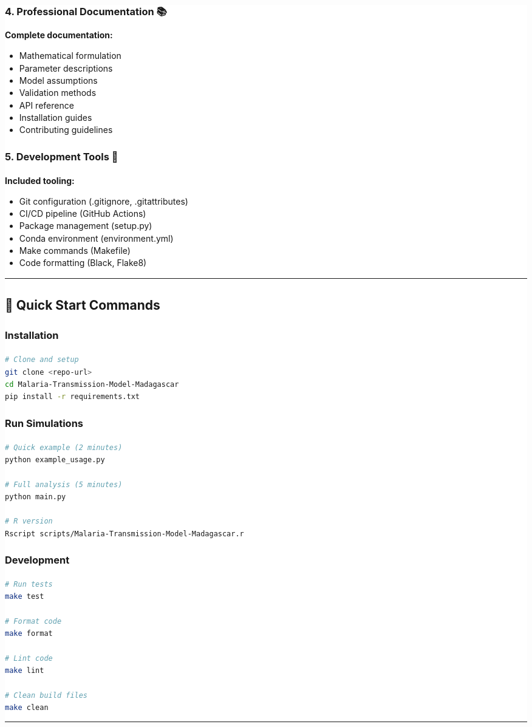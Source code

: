 ### 4. **Professional Documentation** 📚

**Complete documentation:**
- Mathematical formulation
- Parameter descriptions
- Model assumptions
- Validation methods
- API reference
- Installation guides
- Contributing guidelines

### 5. **Development Tools** 🔧

**Included tooling:**
- Git configuration (.gitignore, .gitattributes)
- CI/CD pipeline (GitHub Actions)
- Package management (setup.py)
- Conda environment (environment.yml)
- Make commands (Makefile)
- Code formatting (Black, Flake8)

---

## 🚀 Quick Start Commands

### Installation
```bash
# Clone and setup
git clone <repo-url>
cd Malaria-Transmission-Model-Madagascar
pip install -r requirements.txt
```

### Run Simulations
```bash
# Quick example (2 minutes)
python example_usage.py

# Full analysis (5 minutes)
python main.py

# R version
Rscript scripts/Malaria-Transmission-Model-Madagascar.r
```

### Development
```bash
# Run tests
make test

# Format code
make format

# Lint code
make lint

# Clean build files
make clean
```

---